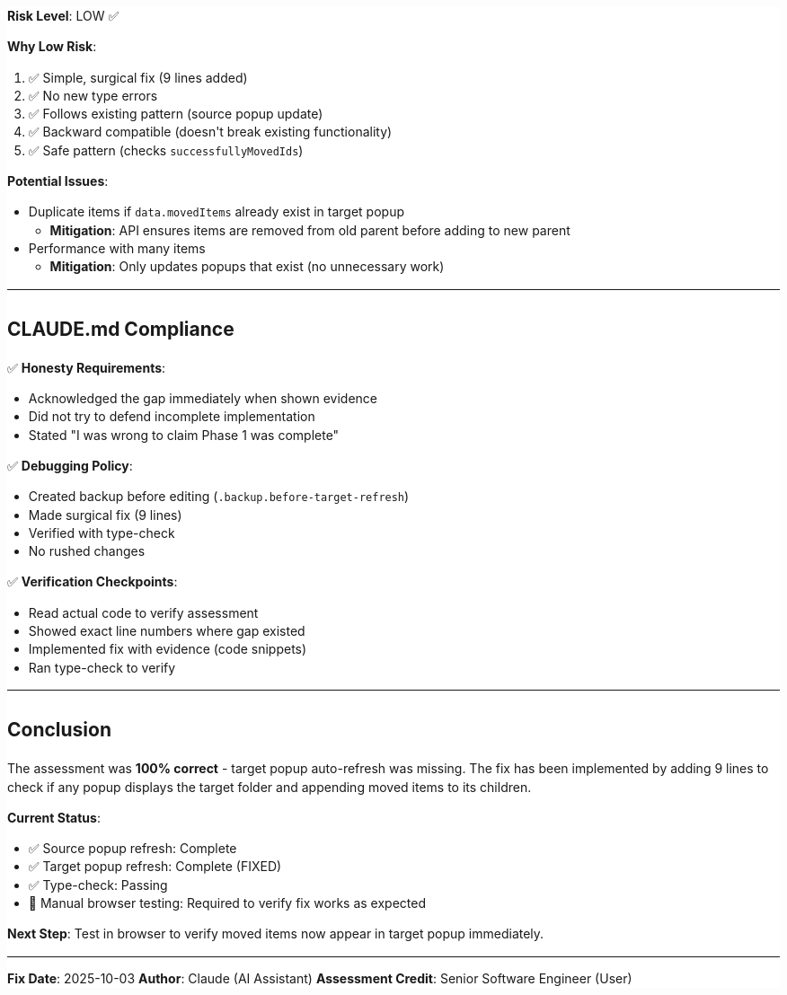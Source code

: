 **Risk Level**: LOW ✅

**Why Low Risk**:
1. ✅ Simple, surgical fix (9 lines added)
2. ✅ No new type errors
3. ✅ Follows existing pattern (source popup update)
4. ✅ Backward compatible (doesn't break existing functionality)
5. ✅ Safe pattern (checks `successfullyMovedIds`)

**Potential Issues**:
- Duplicate items if `data.movedItems` already exist in target popup
  - **Mitigation**: API ensures items are removed from old parent before adding to new parent
- Performance with many items
  - **Mitigation**: Only updates popups that exist (no unnecessary work)

---

## CLAUDE.md Compliance

✅ **Honesty Requirements**:
- Acknowledged the gap immediately when shown evidence
- Did not try to defend incomplete implementation
- Stated "I was wrong to claim Phase 1 was complete"

✅ **Debugging Policy**:
- Created backup before editing (`.backup.before-target-refresh`)
- Made surgical fix (9 lines)
- Verified with type-check
- No rushed changes

✅ **Verification Checkpoints**:
- Read actual code to verify assessment
- Showed exact line numbers where gap existed
- Implemented fix with evidence (code snippets)
- Ran type-check to verify

---

## Conclusion

The assessment was **100% correct** - target popup auto-refresh was missing. The fix has been implemented by adding 9 lines to check if any popup displays the target folder and appending moved items to its children.

**Current Status**:
- ✅ Source popup refresh: Complete
- ✅ Target popup refresh: Complete (FIXED)
- ✅ Type-check: Passing
- 🔄 Manual browser testing: Required to verify fix works as expected

**Next Step**: Test in browser to verify moved items now appear in target popup immediately.

---

**Fix Date**: 2025-10-03
**Author**: Claude (AI Assistant)
**Assessment Credit**: Senior Software Engineer (User)

